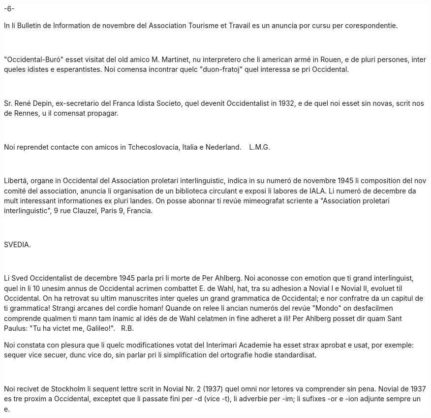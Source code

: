 -6-

In li Bulletin de Information de novembre del Association Tourisme et
Travail es un anuncia por cursu per corespondentie.

 

\"Occidental-Buró\" esset visitat del old amico M. Martinet, nu
interpretero che li american armé in Rouen, e de pluri persones, inter
queles idistes e esperantistes. Noi comensa incontrar quelc
\"duon-fratoj\" quel interessa se pri Occidental.

 

Sr. René Depin, ex-secretario del Franca Idista Societo, quel devenit
Occidentalist in 1932, e de quel noi esset sin novas, scrit nos de
Rennes, u il comensat propagar.

 

Noi reprendet contacte con amicos in Tchecoslovacia, Italia e
Nederland.    L.M.G.

 

Libertá, organe in Occidental del Association proletari interlinguistic,
indica in su numeró de novembre 1945 li composition del nov comité del
association, anuncia li organisation de un biblioteca circulant e exposi
li labores de IALA. Li numeró de decembre da mult interessant
informationes ex pluri landes. On posse abonnar ti revúe mimeografat
scriente a \"Association proletari interlinguistic\", 9 rue Clauzel,
Paris 9, Francia.

 

SVEDIA.

 

Li Sved Occidentalist de decembre 1945 parla pri li morte de Per
Ahlberg. Noi aconosse con emotion que ti grand interlinguist, quel in li
10 unesim annus de Occidental acrimen combattet E. de Wahl, hat, tra su
adhesion a Novial I e Novial II, evoluet til Occidental. On ha retrovat
su ultim manuscrites inter queles un grand grammatica de Occidental; e
nor confratre da un capitul de ti grammatica! Strangi arcanes del cordie
homan! Quande on relee li ancian numerós del revúe \"Mondo\" on
desfacilmen comprende qualmen ti mann tam ínamic al idés de de Wahl
celatmen in fine adheret a ili! Per Ahlberg posset dir quam Sant Paulus:
\"Tu ha victet me, Galileo!\".   R.B.

Noi constata con plesura que li quelc modificationes votat del
Interimari Academie ha esset strax aprobat e usat, por exemple: sequer
vice secuer, dunc vice do, sin parlar pri li simplification del
ortografie hodie standardisat.

 

Noi recivet de Stockholm li sequent lettre scrit in Novial Nr. 2 (1937)
quel omni nor letores va comprender sin pena. Novial de 1937 es tre
proxim a Occidental, exceptet que li passate fini per -d (vice -t), li
adverbie per -im; li sufixes -or e -ion adjunte sempre un e.

